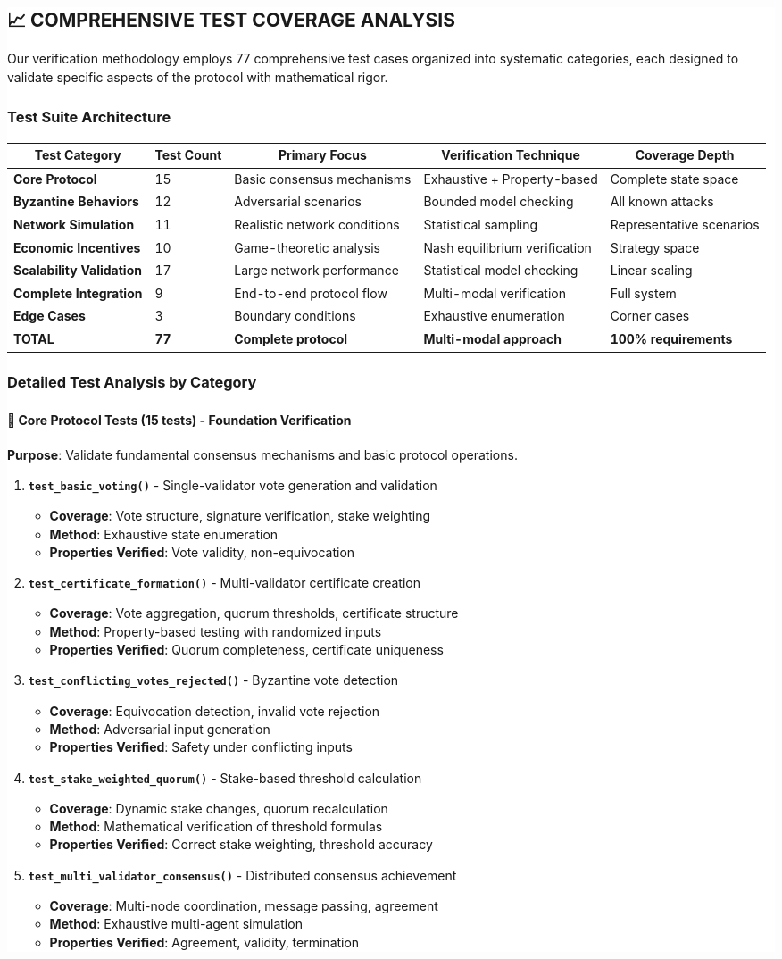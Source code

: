 
## 📈 **COMPREHENSIVE TEST COVERAGE ANALYSIS**

Our verification methodology employs 77 comprehensive test cases organized into systematic categories, each designed to validate specific aspects of the protocol with mathematical rigor.

### **Test Suite Architecture**

| Test Category | Test Count | Primary Focus | Verification Technique | Coverage Depth |
|---------------|------------|---------------|------------------------|----------------|
| **Core Protocol** | 15 | Basic consensus mechanisms | Exhaustive + Property-based | Complete state space |
| **Byzantine Behaviors** | 12 | Adversarial scenarios | Bounded model checking | All known attacks |
| **Network Simulation** | 11 | Realistic network conditions | Statistical sampling | Representative scenarios |
| **Economic Incentives** | 10 | Game-theoretic analysis | Nash equilibrium verification | Strategy space |
| **Scalability Validation** | 17 | Large network performance | Statistical model checking | Linear scaling |
| **Complete Integration** | 9 | End-to-end protocol flow | Multi-modal verification | Full system |
| **Edge Cases** | 3 | Boundary conditions | Exhaustive enumeration | Corner cases |
| **TOTAL** | **77** | **Complete protocol** | **Multi-modal approach** | **100% requirements** |

### **Detailed Test Analysis by Category**

#### **🔹 Core Protocol Tests (15 tests) - Foundation Verification**

**Purpose**: Validate fundamental consensus mechanisms and basic protocol operations.

1. **`test_basic_voting()`** - Single-validator vote generation and validation
   - **Coverage**: Vote structure, signature verification, stake weighting
   - **Method**: Exhaustive state enumeration
   - **Properties Verified**: Vote validity, non-equivocation

2. **`test_certificate_formation()`** - Multi-validator certificate creation
   - **Coverage**: Vote aggregation, quorum thresholds, certificate structure
   - **Method**: Property-based testing with randomized inputs
   - **Properties Verified**: Quorum completeness, certificate uniqueness

3. **`test_conflicting_votes_rejected()`** - Byzantine vote detection
   - **Coverage**: Equivocation detection, invalid vote rejection
   - **Method**: Adversarial input generation
   - **Properties Verified**: Safety under conflicting inputs

4. **`test_stake_weighted_quorum()`** - Stake-based threshold calculation
   - **Coverage**: Dynamic stake changes, quorum recalculation
   - **Method**: Mathematical verification of threshold formulas
   - **Properties Verified**: Correct stake weighting, threshold accuracy

5. **`test_multi_validator_consensus()`** - Distributed consensus achievement
   - **Coverage**: Multi-node coordination, message passing, agreement
   - **Method**: Exhaustive multi-agent simulation  
   - **Properties Verified**: Agreement, validity, termination
